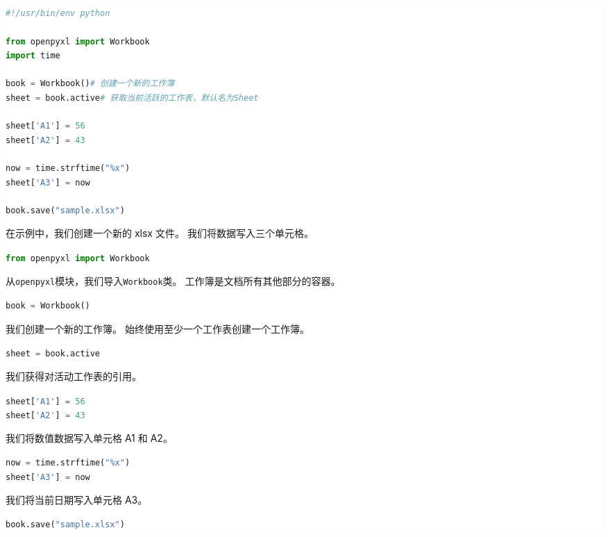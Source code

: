 ```python
#!/usr/bin/env python

from openpyxl import Workbook
import time

book = Workbook()# 创建一个新的工作簿
sheet = book.active# 获取当前活跃的工作表，默认名为Sheet

sheet['A1'] = 56
sheet['A2'] = 43

now = time.strftime("%x")
sheet['A3'] = now

book.save("sample.xlsx")
```


在示例中，我们创建一个新的 xlsx 文件。 我们将数据写入三个单元格。

```python
from openpyxl import Workbook
```



从`openpyxl`模块，我们导入`Workbook`类。 工作簿是文档所有其他部分的容器。

```python
book = Workbook()
```



我们创建一个新的工作簿。 始终使用至少一个工作表创建一个工作簿。

```python
sheet = book.active
```



我们获得对活动工作表的引用。

```python
sheet['A1'] = 56
sheet['A2'] = 43
```


我们将数值数据写入单元格 A1 和 A2。

```python
now = time.strftime("%x")
sheet['A3'] = now
```


我们将当前日期写入单元格 A3。

```python
book.save("sample.xlsx")
```
